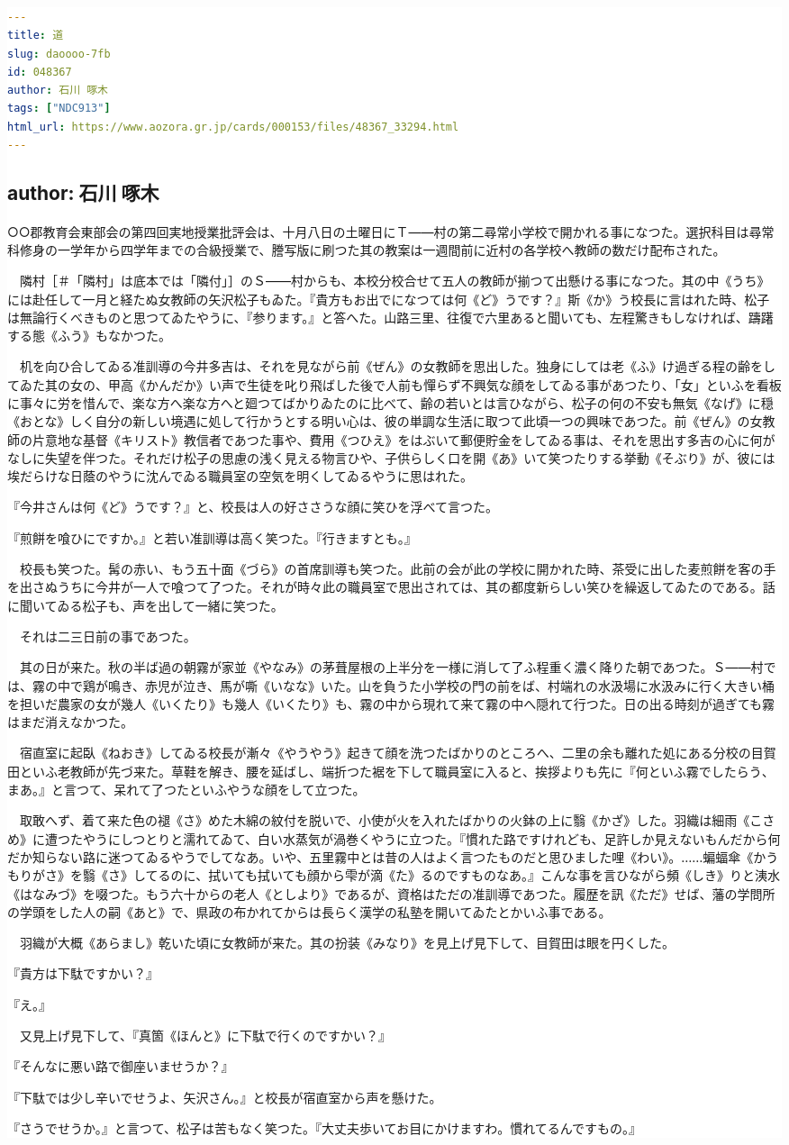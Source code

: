 ```yaml
---
title: 道
slug: daoooo-7fb
id: 048367
author: 石川 啄木
tags: ["NDC913"]
html_url: https://www.aozora.gr.jp/cards/000153/files/48367_33294.html
---
```


## author: 石川 啄木

○○郡教育会東部会の第四回実地授業批評会は、十月八日の土曜日にＴ――村の第二尋常小学校で開かれる事になつた。選択科目は尋常科修身の一学年から四学年までの合級授業で、謄写版に刷つた其の教案は一週間前に近村の各学校へ教師の数だけ配布された。

　隣村［＃「隣村」は底本では「隣付」］のＳ――村からも、本校分校合せて五人の教師が揃つて出懸ける事になつた。其の中《うち》には赴任して一月と経たぬ女教師の矢沢松子もゐた。『貴方もお出でになつては何《ど》うです？』斯《か》う校長に言はれた時、松子は無論行くべきものと思つてゐたやうに、『参ります。』と答へた。山路三里、往復で六里あると聞いても、左程驚きもしなければ、躊躇する態《ふう》もなかつた。

　机を向ひ合してゐる准訓導の今井多吉は、それを見ながら前《ぜん》の女教師を思出した。独身にしては老《ふ》け過ぎる程の齢をしてゐた其の女の、甲高《かんだか》い声で生徒を叱り飛ばした後で人前も憚らず不興気な顔をしてゐる事があつたり、「女」といふを看板に事々に労を惜んで、楽な方へ楽な方へと廻つてばかりゐたのに比べて、齢の若いとは言ひながら、松子の何の不安も無気《なげ》に穏《おとな》しく自分の新しい境遇に処して行かうとする明い心は、彼の単調な生活に取つて此頃一つの興味であつた。前《ぜん》の女教師の片意地な基督《キリスト》教信者であつた事や、費用《つひえ》をはぶいて郵便貯金をしてゐる事は、それを思出す多吉の心に何がなしに失望を伴つた。それだけ松子の思慮の浅く見える物言ひや、子供らしく口を開《あ》いて笑つたりする挙動《そぶり》が、彼には埃だらけな日蔭のやうに沈んでゐる職員室の空気を明くしてゐるやうに思はれた。

『今井さんは何《ど》うです？』と、校長は人の好ささうな顔に笑ひを浮べて言つた。

『煎餅を喰ひにですか。』と若い准訓導は高く笑つた。『行きますとも。』

　校長も笑つた。髯の赤い、もう五十面《づら》の首席訓導も笑つた。此前の会が此の学校に開かれた時、茶受に出した麦煎餅を客の手を出さぬうちに今井が一人で喰つて了つた。それが時々此の職員室で思出されては、其の都度新らしい笑ひを繰返してゐたのである。話に聞いてゐる松子も、声を出して一緒に笑つた。

　それは二三日前の事であつた。

　其の日が来た。秋の半ば過の朝霧が家並《やなみ》の茅葺屋根の上半分を一様に消して了ふ程重く濃く降りた朝であつた。Ｓ――村では、霧の中で鶏が鳴き、赤児が泣き、馬が嘶《いなな》いた。山を負うた小学校の門の前をば、村端れの水汲場に水汲みに行く大きい桶を担いだ農家の女が幾人《いくたり》も幾人《いくたり》も、霧の中から現れて来て霧の中へ隠れて行つた。日の出る時刻が過ぎても霧はまだ消えなかつた。

　宿直室に起臥《ねおき》してゐる校長が漸々《やうやう》起きて顔を洗つたばかりのところへ、二里の余も離れた処にある分校の目賀田といふ老教師が先づ来た。草鞋を解き、腰を延ばし、端折つた裾を下して職員室に入ると、挨拶よりも先に『何といふ霧でしたらう、まあ。』と言つて、呆れて了つたといふやうな顔をして立つた。

　取敢へず、着て来た色の褪《さ》めた木綿の紋付を脱いで、小使が火を入れたばかりの火鉢の上に翳《かざ》した。羽織は細雨《こさめ》に遭つたやうにしつとりと濡れてゐて、白い水蒸気が渦巻くやうに立つた。『慣れた路ですけれども、足許しか見えないもんだから何だか知らない路に迷つてゐるやうでしてなあ。いや、五里霧中とは昔の人はよく言つたものだと思ひました哩《わい》。……蝙蝠傘《かうもりがさ》を翳《さ》してるのに、拭いても拭いても顔から雫が滴《た》るのですものなあ。』こんな事を言ひながら頻《しき》りと洟水《はなみづ》を啜つた。もう六十からの老人《としより》であるが、資格はただの准訓導であつた。履歴を訊《ただ》せば、藩の学問所の学頭をした人の嗣《あと》で、県政の布かれてからは長らく漢学の私塾を開いてゐたとかいふ事である。

　羽織が大概《あらまし》乾いた頃に女教師が来た。其の扮装《みなり》を見上げ見下して、目賀田は眼を円くした。

『貴方は下駄ですかい？』

『え。』

　又見上げ見下して、『真箇《ほんと》に下駄で行くのですかい？』

『そんなに悪い路で御座いませうか？』

『下駄では少し辛いでせうよ、矢沢さん。』と校長が宿直室から声を懸けた。

『さうでせうか。』と言つて、松子は苦もなく笑つた。『大丈夫歩いてお目にかけますわ。慣れてるんですもの。』
